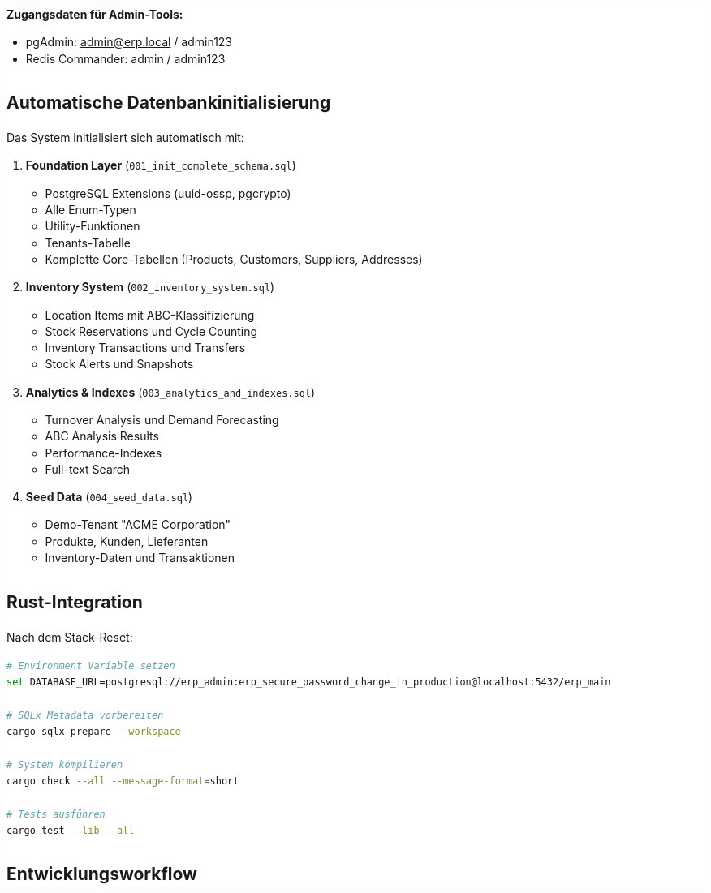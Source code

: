 **Zugangsdaten für Admin-Tools:**
- pgAdmin: admin@erp.local / admin123
- Redis Commander: admin / admin123

## Automatische Datenbankinitialisierung

Das System initialisiert sich automatisch mit:

1. **Foundation Layer** (`001_init_complete_schema.sql`)
   - PostgreSQL Extensions (uuid-ossp, pgcrypto)
   - Alle Enum-Typen
   - Utility-Funktionen
   - Tenants-Tabelle
   - Komplette Core-Tabellen (Products, Customers, Suppliers, Addresses)

2. **Inventory System** (`002_inventory_system.sql`)
   - Location Items mit ABC-Klassifizierung
   - Stock Reservations und Cycle Counting
   - Inventory Transactions und Transfers
   - Stock Alerts und Snapshots

3. **Analytics & Indexes** (`003_analytics_and_indexes.sql`)
   - Turnover Analysis und Demand Forecasting
   - ABC Analysis Results
   - Performance-Indexes
   - Full-text Search

4. **Seed Data** (`004_seed_data.sql`)
   - Demo-Tenant "ACME Corporation"
   - Produkte, Kunden, Lieferanten
   - Inventory-Daten und Transaktionen

## Rust-Integration

Nach dem Stack-Reset:

```bash
# Environment Variable setzen
set DATABASE_URL=postgresql://erp_admin:erp_secure_password_change_in_production@localhost:5432/erp_main

# SQLx Metadata vorbereiten
cargo sqlx prepare --workspace

# System kompilieren
cargo check --all --message-format=short

# Tests ausführen
cargo test --lib --all
```

## Entwicklungsworkflow
